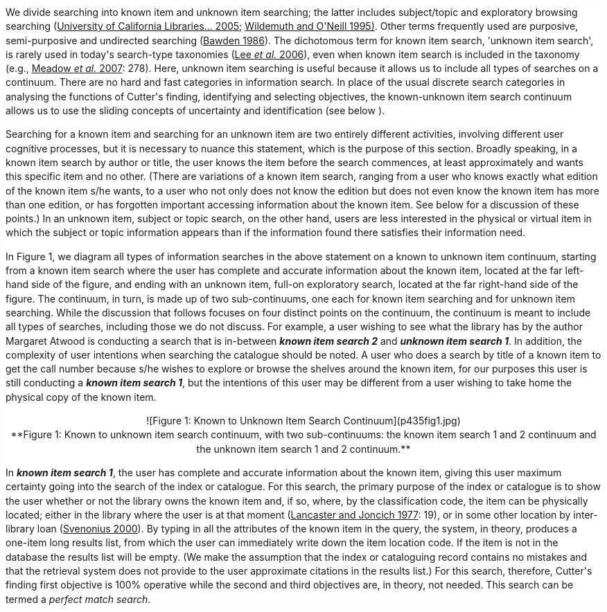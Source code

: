 We divide searching into known item and unknown item searching; the latter includes subject/topic and exploratory browsing searching ([University of California Libraries... 2005](#Uni05); [Wildemuth and O'Neill 1995)](#Wil95). Other terms frequently used are purposive, semi-purposive and undirected searching ([Bawden 1986](#Baw86)). The dichotomous term for known item search, 'unknown item search', is rarely used in today's search-type taxonomies ([Lee _et al._ 2006](#Lee06)), even when known item search is included in the taxonomy (e.g., [Meadow _et al._ 2007](#Mea07): 278). Here, unknown item searching is useful because it allows us to include all types of searches on a continuum. There are no hard and fast categories in information search. In place of the usual discrete search categories in analysing the functions of Cutter's finding, identifying and selecting objectives, the known-unknown item search continuum allows us to use the sliding concepts of uncertainty and identification (see below ).

Searching for a known item and searching for an unknown item are two entirely different activities, involving different user cognitive processes, but it is necessary to nuance this statement, which is the purpose of this section. Broadly speaking, in a known item search by author or title, the user knows the item before the search commences, at least approximately and wants this specific item and no other. (There are variations of a known item search, ranging from a user who knows exactly what edition of the known item s/he wants, to a user who not only does not know the edition but does not even know the known item has more than one edition, or has forgotten important accessing information about the known item. See below for a discussion of these points.) In an unknown item, subject or topic search, on the other hand, users are less interested in the physical or virtual item in which the subject or topic information appears than if the information found there satisfies their information need.

In Figure 1, we diagram all types of information searches in the above statement on a known to unknown item continuum, starting from a known item search where the user has complete and accurate information about the known item, located at the far left-hand side of the figure, and ending with an unknown item, full-on exploratory search, located at the far right-hand side of the figure. The continuum, in turn, is made up of two sub-continuums, one each for known item searching and for unknown item searching. While the discussion that follows focuses on four distinct points on the continuum, the continuum is meant to include all types of searches, including those we do not discuss. For example, a user wishing to see what the library has by the author Margaret Atwood is conducting a search that is in-between **_known item search 2_** and **_unknown item search 1_**. In addition, the complexity of user intentions when searching the catalogue should be noted. A user who does a search by title of a known item to get the call number because s/he wishes to explore or browse the shelves around the known item, for our purposes this user is still conducting a **_known item search 1_**, but the intentions of this user may be different from a user wishing to take home the physical copy of the known item.

<div style="text-align: center;">![Figure 1: Known to Unknown Item Search Continuum](p435fig1.jpg)  
</div>

<div style="text-align: center;">  
**Figure 1: Known to unknown item search continuum, with two sub-continuums:  
the known item search 1 and 2 continuum and the unknown item search 1 and 2 continuum.**</div>

In _**known item search 1**_, the user has complete and accurate information about the known item, giving this user maximum certainty going into the search of the index or catalogue. For this search, the primary purpose of the index or catalogue is to show the user whether or not the library owns the known item and, if so, where, by the classification code, the item can be physically located; either in the library where the user is at that moment ([Lancaster and Joncich 1977](#Lan77): 19), or in some other location by inter-library loan ([Svenonius 2000](#Sve00)). By typing in all the attributes of the known item in the query, the system, in theory, produces a one-item long results list, from which the user can immediately write down the item location code. If the item is not in the database the results list will be empty. (We make the assumption that the index or cataloguing record contains no mistakes and that the retrieval system does not provide to the user approximate citations in the results list.) For this search, therefore, Cutter's finding first objective is 100% operative while the second and third objectives are, in theory, not needed. This search can be termed a _perfect match search_.
